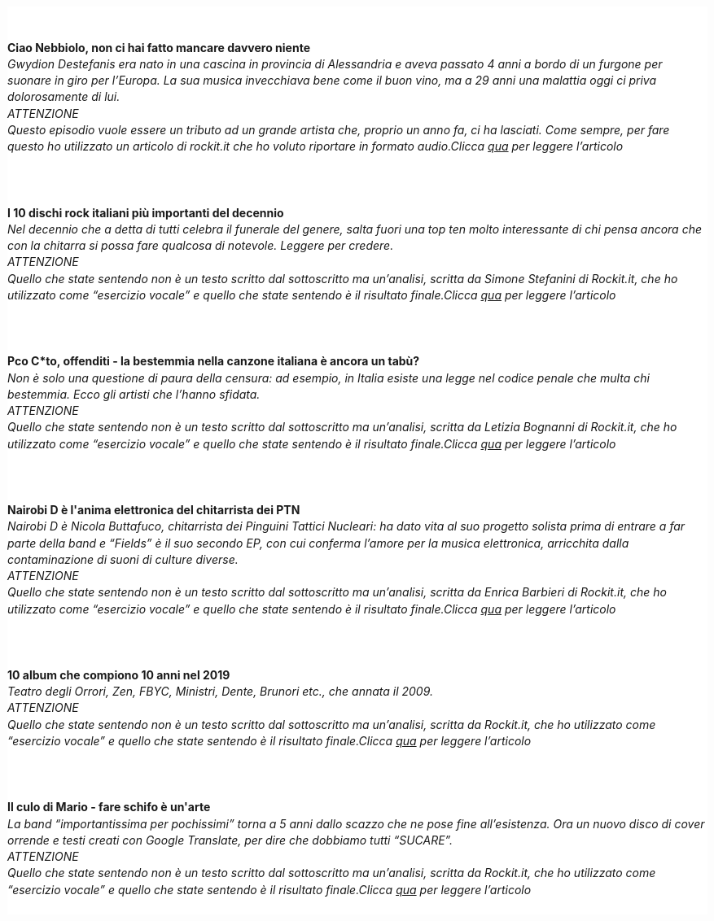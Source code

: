 <audio controls="" autoplay=""><source src="/audioPodcast/15.mp3" type="audio/ogg"></audio><br /><br />
<b>Ciao Nebbiolo, non ci hai fatto mancare davvero niente</b><br />
<i>Gwydion Destefanis era nato in una cascina in provincia di Alessandria e aveva passato 4 anni a bordo di un furgone per suonare in giro per l’Europa. La sua musica invecchiava bene come il buon vino, ma a 29 anni una malattia oggi ci priva dolorosamente di lui.<br />
ATTENZIONE<br />
Questo episodio vuole essere un tributo ad un grande artista che, proprio un anno fa, ci ha lasciati. Come sempre, per fare questo ho utilizzato un articolo di rockit.it che ho voluto riportare in formato audio.Clicca <a href="https://www.rockit.it/news/nebbiolo-gwydion-destefanis-scomparsa">qua</a> per leggere l’articolo</i><br /><br />
<audio controls="" autoplay=""><source src="/audioPodcast/16.mp3" type="audio/ogg"></audio><br /><br />
<b>I 10 dischi rock italiani più importanti del decennio</b><br />
<i>Nel decennio che a detta di tutti celebra il funerale del genere, salta fuori una top ten molto interessante di chi pensa ancora che con la chitarra si possa fare qualcosa di notevole. Leggere per credere.<br />
ATTENZIONE<br />
Quello che state sentendo non è un testo scritto dal sottoscritto ma un’analisi, scritta da Simone Stefanini di Rockit.it, che ho utilizzato come “esercizio vocale” e quello che state sentendo è il risultato finale.Clicca <a href="https://www.rockit.it/articolo/10-dischi-rock-italiani-piu-importanti-influenti-decennio-2010-2019">qua</a> per leggere l’articolo</i><br /><br />
<audio controls="" autoplay=""><source src="/audioPodcast/17.mp3" type="audio/ogg"></audio><br /><br />
<b>P**co C***to, offenditi - la bestemmia nella canzone italiana è ancora un tabù?</b><br />
<i>Non è solo una questione di paura della censura: ad esempio, in Italia esiste una legge nel codice penale che multa chi bestemmia. Ecco gli artisti che l’hanno sfidata.<br />
ATTENZIONE<br />
Quello che state sentendo non è un testo scritto dal sottoscritto ma un’analisi, scritta da Letizia Bognanni di Rockit.it, che ho utilizzato come “esercizio vocale” e quello che state sentendo è il risultato finale.Clicca <a href="https://www.rockit.it/articolo/bestemmia-musica-italiana-canzoni">qua</a> per leggere l’articolo</i><br /><br />
<audio controls="" autoplay=""><source src="/audioPodcast/18.mp3" type="audio/ogg"></audio><br /><br />
<b>Nairobi D è l'anima elettronica del chitarrista dei PTN</b><br />
<i>Nairobi D è Nicola Buttafuco, chitarrista dei Pinguini Tattici Nucleari: ha dato vita al suo progetto solista prima di entrare a far parte della band e “Fields” è il suo secondo EP, con cui conferma l’amore per la musica elettronica, arricchita dalla contaminazione di suoni di culture diverse.<br />
ATTENZIONE<br />
Quello che state sentendo non è un testo scritto dal sottoscritto ma un’analisi, scritta da Enrica Barbieri di Rockit.it, che ho utilizzato come “esercizio vocale” e quello che state sentendo è il risultato finale.Clicca <a href="https://www.rockit.it/intervista/nairobi-d-chitarrista-pinguini-tattici-nucleari">qua</a> per leggere l’articolo</i><br /><br />
<audio controls="" autoplay=""><source src="/audioPodcast/19.mp3" type="audio/ogg"></audio><br /><br />
<b>10 album che compiono 10 anni nel 2019</b><br />
<i>Teatro degli Orrori, Zen, FBYC, Ministri, Dente, Brunori etc., che annata il 2009.<br />
ATTENZIONE<br />
Quello che state sentendo non è un testo scritto dal sottoscritto ma un’analisi, scritta da Rockit.it, che ho utilizzato come “esercizio vocale” e quello che state sentendo è il risultato finale.Clicca <a href="https://www.rockit.it/articolo/10-dischi-2009-10-anni">qua</a> per leggere l’articolo</i><br /><br />
<audio controls="" autoplay=""><source src="/audioPodcast/20.mp3" type="audio/ogg"></audio><br /><br />
<b>Il culo di Mario - fare schifo è un'arte</b><br />
<i>La band “importantissima per pochissimi” torna a 5 anni dallo scazzo che ne pose fine all’esistenza. Ora un nuovo disco di cover orrende e testi creati con Google Translate, per dire che dobbiamo tutti “SUCARE”.<br />
ATTENZIONE<br />
Quello che state sentendo non è un testo scritto dal sottoscritto ma un’analisi, scritta da Rockit.it, che ho utilizzato come “esercizio vocale” e quello che state sentendo è il risultato finale.Clicca <a href="https://www.rockit.it/articolo/culo-di-mario-dovete-tutti-sucare">qua</a> per leggere l’articolo</i><br /><br />